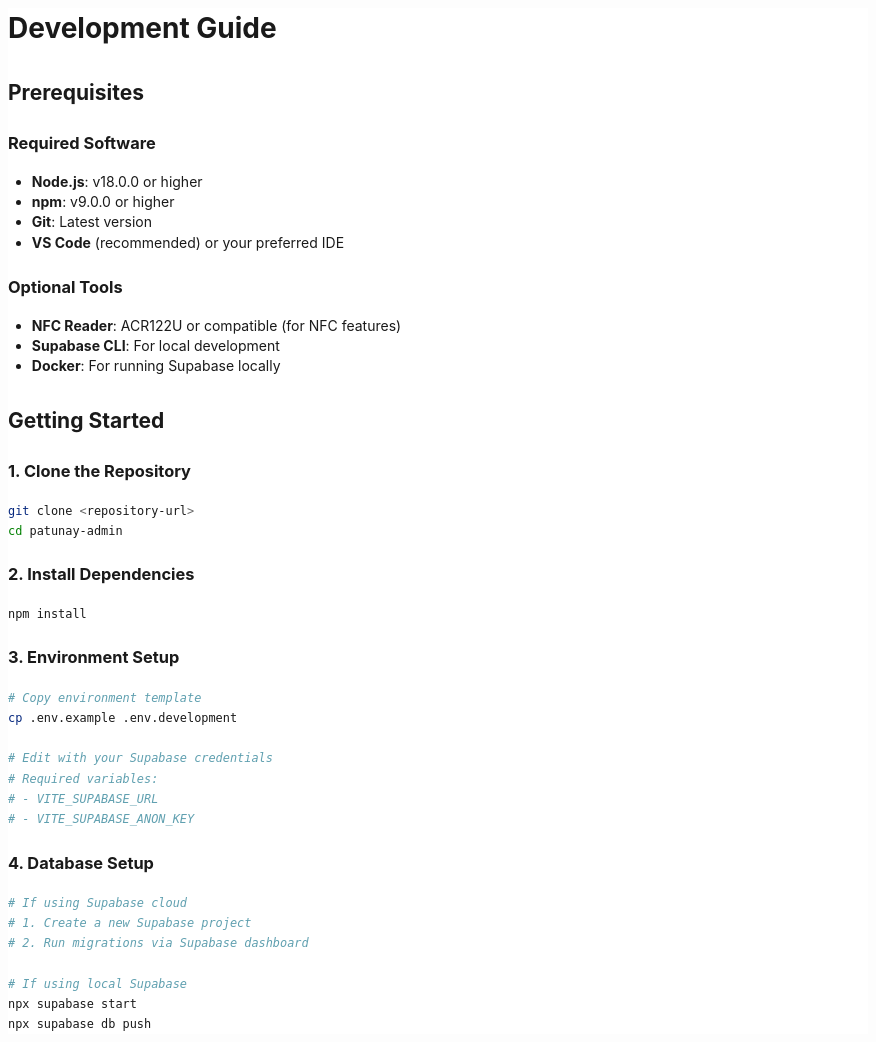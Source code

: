 # Development Guide

## Prerequisites

### Required Software
- **Node.js**: v18.0.0 or higher
- **npm**: v9.0.0 or higher
- **Git**: Latest version
- **VS Code** (recommended) or your preferred IDE

### Optional Tools
- **NFC Reader**: ACR122U or compatible (for NFC features)
- **Supabase CLI**: For local development
- **Docker**: For running Supabase locally

## Getting Started

### 1. Clone the Repository
```bash
git clone <repository-url>
cd patunay-admin
```

### 2. Install Dependencies
```bash
npm install
```

### 3. Environment Setup
```bash
# Copy environment template
cp .env.example .env.development

# Edit with your Supabase credentials
# Required variables:
# - VITE_SUPABASE_URL
# - VITE_SUPABASE_ANON_KEY
```

### 4. Database Setup
```bash
# If using Supabase cloud
# 1. Create a new Supabase project
# 2. Run migrations via Supabase dashboard

# If using local Supabase
npx supabase start
npx supabase db push
```
